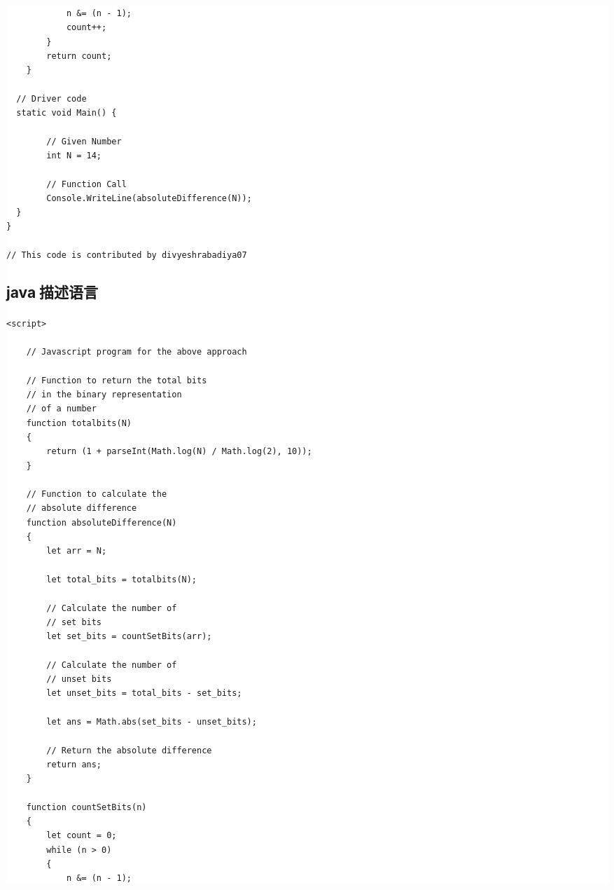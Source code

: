 ```
            n &= (n - 1);
            count++;
        }
        return count;
    }

  // Driver code
  static void Main() {

        // Given Number
        int N = 14;

        // Function Call
        Console.WriteLine(absoluteDifference(N));
  }
}

// This code is contributed by divyeshrabadiya07
```

## java 描述语言

```
<script>

    // Javascript program for the above approach

    // Function to return the total bits
    // in the binary representation
    // of a number
    function totalbits(N)
    {
        return (1 + parseInt(Math.log(N) / Math.log(2), 10));
    }

    // Function to calculate the
    // absolute difference
    function absoluteDifference(N)
    {
        let arr = N;

        let total_bits = totalbits(N);

        // Calculate the number of
        // set bits
        let set_bits = countSetBits(arr);

        // Calculate the number of
        // unset bits
        let unset_bits = total_bits - set_bits;

        let ans = Math.abs(set_bits - unset_bits);

        // Return the absolute difference
        return ans;
    }

    function countSetBits(n)
    {
        let count = 0;
        while (n > 0)
        {
            n &= (n - 1);
```